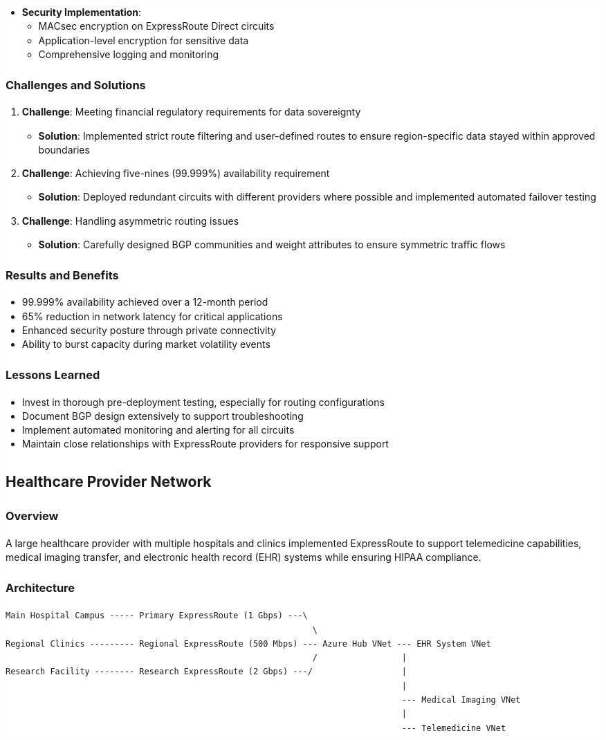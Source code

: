 - **Security Implementation**:
  - MACsec encryption on ExpressRoute Direct circuits
  - Application-level encryption for sensitive data
  - Comprehensive logging and monitoring

### Challenges and Solutions
1. **Challenge**: Meeting financial regulatory requirements for data sovereignty
   - **Solution**: Implemented strict route filtering and user-defined routes to ensure region-specific data stayed within approved boundaries

2. **Challenge**: Achieving five-nines (99.999%) availability requirement
   - **Solution**: Deployed redundant circuits with different providers where possible and implemented automated failover testing

3. **Challenge**: Handling asymmetric routing issues
   - **Solution**: Carefully designed BGP communities and weight attributes to ensure symmetric traffic flows

### Results and Benefits
- 99.999% availability achieved over a 12-month period
- 65% reduction in network latency for critical applications
- Enhanced security posture through private connectivity
- Ability to burst capacity during market volatility events

### Lessons Learned
- Invest in thorough pre-deployment testing, especially for routing configurations
- Document BGP design extensively to support troubleshooting
- Implement automated monitoring and alerting for all circuits
- Maintain close relationships with ExpressRoute providers for responsive support

## Healthcare Provider Network

### Overview
A large healthcare provider with multiple hospitals and clinics implemented ExpressRoute to support telemedicine capabilities, medical imaging transfer, and electronic health record (EHR) systems while ensuring HIPAA compliance.

### Architecture
```
Main Hospital Campus ----- Primary ExpressRoute (1 Gbps) ---\
                                                              \
Regional Clinics --------- Regional ExpressRoute (500 Mbps) --- Azure Hub VNet --- EHR System VNet
                                                              /                 |
Research Facility -------- Research ExpressRoute (2 Gbps) ---/                  |
                                                                                |
                                                                                --- Medical Imaging VNet
                                                                                |
                                                                                --- Telemedicine VNet
```
